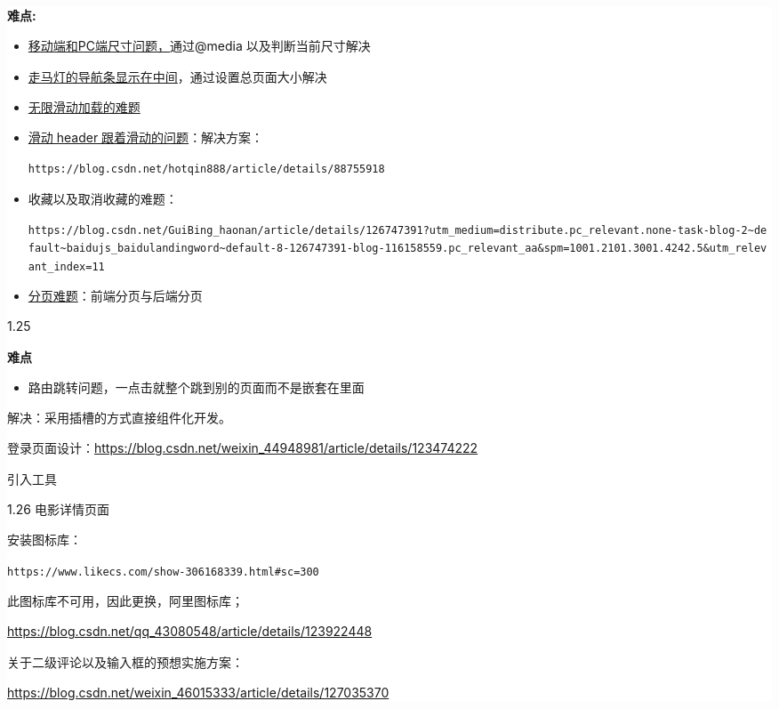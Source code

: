
**难点:**

- <u>移动端和PC端尺寸问题，</u>通过@media 以及判断当前尺寸解决

- <u>走马灯的导航条显示在中间</u>，通过设置总页面大小解决

- <u>无限滑动加载的难题</u>

- <u>滑动 header 跟着滑动的问题</u>：解决方案：

  ```
  https://blog.csdn.net/hotqin888/article/details/88755918
  ```

  

- 收藏以及取消收藏的难题：

  ```
  https://blog.csdn.net/GuiBing_haonan/article/details/126747391?utm_medium=distribute.pc_relevant.none-task-blog-2~default~baidujs_baidulandingword~default-8-126747391-blog-116158559.pc_relevant_aa&spm=1001.2101.3001.4242.5&utm_relevant_index=11
  ```

- <u>分页难题</u>：前端分页与后端分页



1.25 

**难点**

- 路由跳转问题，一点击就整个跳到别的页面而不是嵌套在里面

解决：采用插槽的方式直接组件化开发。



登录页面设计：https://blog.csdn.net/weixin_44948981/article/details/123474222

引入工具







1.26 电影详情页面



安装图标库：

```
https://www.likecs.com/show-306168339.html#sc=300
```

此图标库不可用，因此更换，阿里图标库；

https://blog.csdn.net/qq_43080548/article/details/123922448





关于二级评论以及输入框的预想实施方案：

https://blog.csdn.net/weixin_46015333/article/details/127035370

